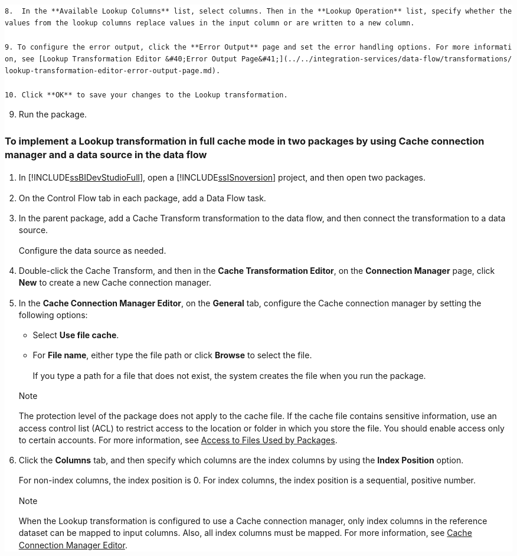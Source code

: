     8.  In the **Available Lookup Columns** list, select columns. Then in the **Lookup Operation** list, specify whether the values from the lookup columns replace values in the input column or are written to a new column.  
  
    9. To configure the error output, click the **Error Output** page and set the error handling options. For more information, see [Lookup Transformation Editor &#40;Error Output Page&#41;](../../integration-services/data-flow/transformations/lookup-transformation-editor-error-output-page.md).  
  
    10. Click **OK** to save your changes to the Lookup transformation.  
  
9. Run the package.  
  
### To implement a Lookup transformation in full cache mode in two packages by using Cache connection manager and a data source in the data flow  
  
1.  In [!INCLUDE[ssBIDevStudioFull](../../includes/ssbidevstudiofull-md.md)], open a [!INCLUDE[ssISnoversion](../../includes/ssisnoversion-md.md)] project, and then open two packages.  
  
2.  On the Control Flow tab in each package, add a Data Flow task.  
  
3.  In the parent package, add a Cache Transform transformation to the data flow, and then connect the transformation to a data source.  
  
     Configure the data source as needed.  
  
4.  Double-click the Cache Transform, and then in the **Cache Transformation Editor**, on the **Connection Manager** page, click **New** to create a new Cache connection manager.  
  
5.  In the **Cache Connection Manager Editor**, on the **General** tab, configure the Cache connection manager by setting the following options:  
  
    -   Select **Use file cache**.  
  
    -   For **File name**, either type the file path or click **Browse** to select the file.  
  
         If you type a path for a file that does not exist, the system creates the file when you run the package.  
  
    > [!NOTE]  
    >  The protection level of the package does not apply to the cache file. If the cache file contains sensitive information, use an access control list (ACL) to restrict access to the location or folder in which you store the file. You should enable access only to certain accounts. For more information, see [Access to Files Used by Packages](../../integration-services/security/security-overview-integration-services.md#files).  
  
6.  Click the **Columns** tab, and then specify which columns are the index columns by using the **Index Position** option.  
  
     For non-index columns, the index position is 0. For index columns, the index position is a sequential, positive number.  
  
    > [!NOTE]  
    >  When the Lookup transformation is configured to use a Cache connection manager, only index columns in the reference dataset can be mapped to input columns. Also, all index columns must be mapped. For more information, see [Cache Connection Manager Editor](../../integration-services/connection-manager/cache-connection-manager-editor.md).  
  
